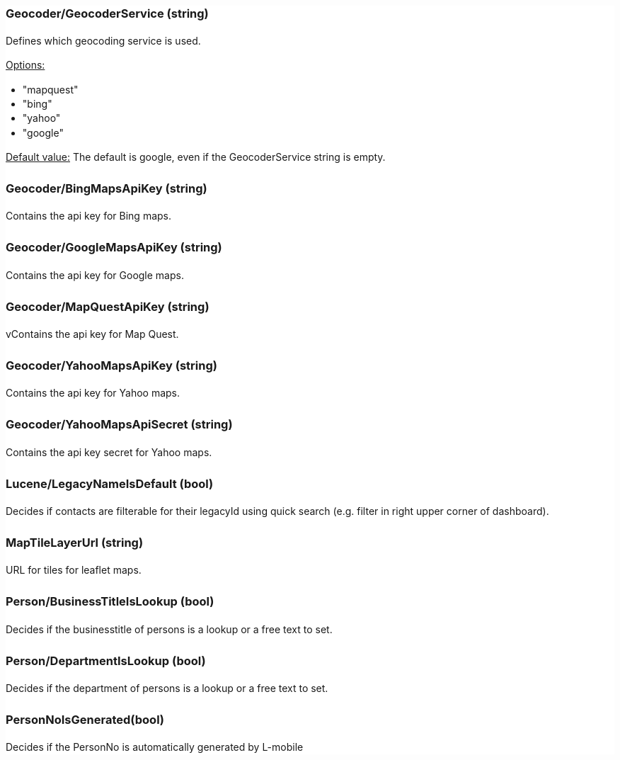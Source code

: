 ### Geocoder/GeocoderService (string)

Defines which geocoding service is used. 

<u>Options:</u>

- "mapquest"
- "bing"
- "yahoo"
- "google"

<u>Default value:</u>
The default is google, even if the GeocoderService string is empty.

### Geocoder/BingMapsApiKey (string)

Contains the api key for Bing maps.

### Geocoder/GoogleMapsApiKey (string)

Contains the api key for Google maps.

### Geocoder/MapQuestApiKey (string)

vContains the api key for Map Quest.

### Geocoder/YahooMapsApiKey (string)

Contains the api key for Yahoo maps.

### Geocoder/YahooMapsApiSecret (string)

Contains the api key secret for Yahoo maps.

### Lucene/LegacyNameIsDefault (bool)

Decides if contacts are filterable for their legacyId using quick search (e.g. filter in right upper corner of dashboard).

### MapTileLayerUrl (string)

URL for tiles for leaflet maps. 

### Person/BusinessTitleIsLookup (bool)

Decides if the businesstitle of persons is a lookup or a free text to set.

### Person/DepartmentIsLookup (bool)

Decides if the department of persons is a lookup or a free text to set.

### PersonNoIsGenerated(bool)

Decides if the PersonNo is automatically generated by L-mobile
